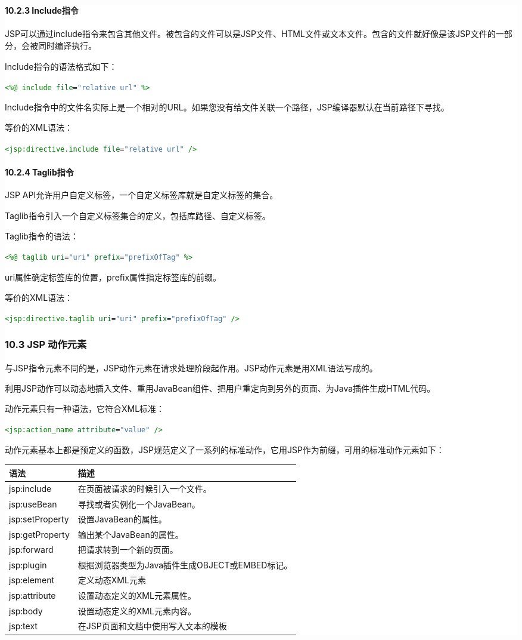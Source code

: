 #### 10.2.3 Include指令

JSP可以通过include指令来包含其他文件。被包含的文件可以是JSP文件、HTML文件或文本文件。包含的文件就好像是该JSP文件的一部分，会被同时编译执行。

Include指令的语法格式如下：

```jsp
<%@ include file="relative url" %>
```

Include指令中的文件名实际上是一个相对的URL。如果您没有给文件关联一个路径，JSP编译器默认在当前路径下寻找。

等价的XML语法：

```jsp
<jsp:directive.include file="relative url" />
```

#### 10.2.4 Taglib指令

JSP API允许用户自定义标签，一个自定义标签库就是自定义标签的集合。

Taglib指令引入一个自定义标签集合的定义，包括库路径、自定义标签。

Taglib指令的语法：

```jsp
<%@ taglib uri="uri" prefix="prefixOfTag" %>
```

uri属性确定标签库的位置，prefix属性指定标签库的前缀。

等价的XML语法：

```jsp
<jsp:directive.taglib uri="uri" prefix="prefixOfTag" />
```

### 10.3 JSP 动作元素

与JSP指令元素不同的是，JSP动作元素在请求处理阶段起作用。JSP动作元素是用XML语法写成的。

利用JSP动作可以动态地插入文件、重用JavaBean组件、把用户重定向到另外的页面、为Java插件生成HTML代码。

动作元素只有一种语法，它符合XML标准：

```jsp
<jsp:action_name attribute="value" />
```

动作元素基本上都是预定义的函数，JSP规范定义了一系列的标准动作，它用JSP作为前缀，可用的标准动作元素如下：

| 语法            | 描述                                            |
| :-------------- | :---------------------------------------------- |
| jsp:include     | 在页面被请求的时候引入一个文件。                |
| jsp:useBean     | 寻找或者实例化一个JavaBean。                    |
| jsp:setProperty | 设置JavaBean的属性。                            |
| jsp:getProperty | 输出某个JavaBean的属性。                        |
| jsp:forward     | 把请求转到一个新的页面。                        |
| jsp:plugin      | 根据浏览器类型为Java插件生成OBJECT或EMBED标记。 |
| jsp:element     | 定义动态XML元素                                 |
| jsp:attribute   | 设置动态定义的XML元素属性。                     |
| jsp:body        | 设置动态定义的XML元素内容。                     |
| jsp:text        | 在JSP页面和文档中使用写入文本的模板             |

